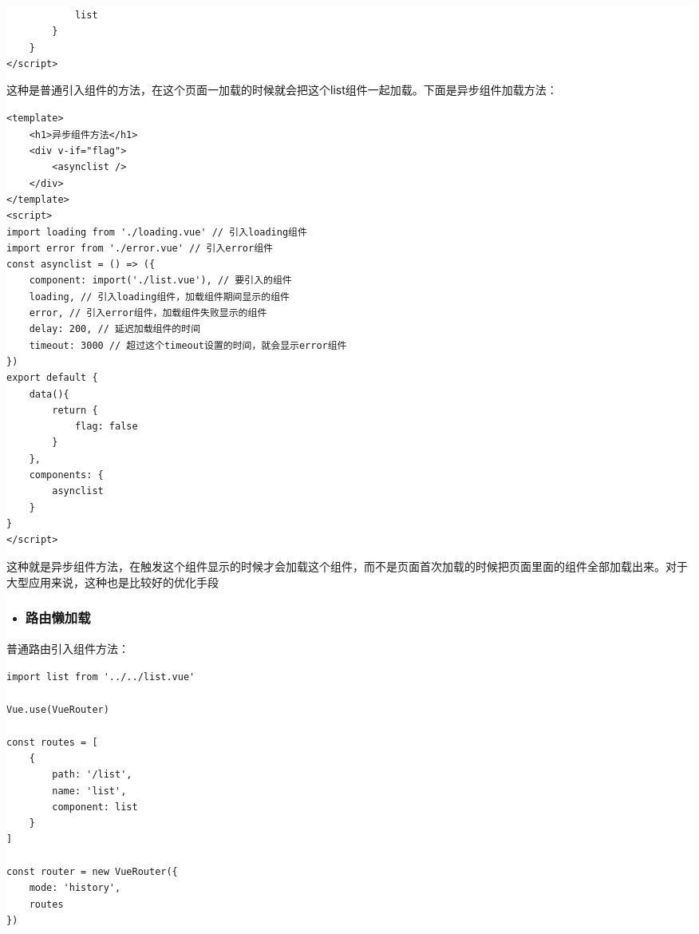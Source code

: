 ```
			list
		}
	}
</script>
```

这种是普通引入组件的方法，在这个页面一加载的时候就会把这个list组件一起加载。下面是异步组件加载方法：

```
<template>
	<h1>异步组件方法</h1>
	<div v-if="flag">	
		<asynclist />
	</div>
</template>
<script>
import loading from './loading.vue' // 引入loading组件
import error from './error.vue' // 引入error组件
const asynclist = () => ({
	component: import('./list.vue'), // 要引入的组件
	loading, // 引入loading组件，加载组件期间显示的组件
	error, // 引入error组件，加载组件失败显示的组件
	delay: 200, // 延迟加载组件的时间
	timeout: 3000 // 超过这个timeout设置的时间，就会显示error组件
})
export default {
	data(){
		return {
			flag: false
		}
	},
	components: {
		asynclist
	}
}
</script>
```

这种就是异步组件方法，在触发这个组件显示的时候才会加载这个组件，而不是页面首次加载的时候把页面里面的组件全部加载出来。对于大型应用来说，这种也是比较好的优化手段





- ### 路由懒加载


普通路由引入组件方法：

```
import list from '../../list.vue'

Vue.use(VueRouter)

const routes = [
	{
		path: '/list',
		name: 'list',
		component: list
	}
]

const router = new VueRouter({
	mode: 'history',
	routes
})
```

